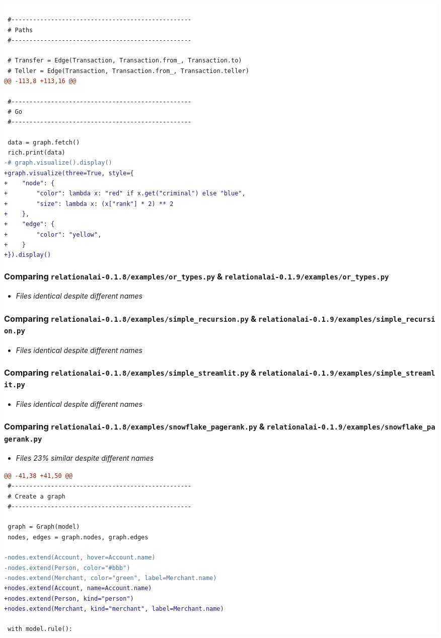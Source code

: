 ```diff
 
 #--------------------------------------------------
 # Paths
 #--------------------------------------------------
 
 # Transfer = Edge(Transaction, Transaction.from_, Transaction.to)
 # Teller = Edge(Transaction, Transaction.from_, Transaction.teller)
@@ -113,8 +113,16 @@
 
 #--------------------------------------------------
 # Go
 #--------------------------------------------------
 
 data = graph.fetch()
 rich.print(data)
-# graph.visualize().display()
+graph.visualize(three=True, style={
+    "node": {
+        "color": lambda x: "red" if x.get("criminal") else "blue",
+        "size": lambda x: (x["rank"] * 2) ** 2
+    },
+    "edge": {
+        "color": "yellow",
+    }
+}).display()
```

### Comparing `relationalai-0.1.8/examples/or_types.py` & `relationalai-0.1.9/examples/or_types.py`

 * *Files identical despite different names*

### Comparing `relationalai-0.1.8/examples/simple_recursion.py` & `relationalai-0.1.9/examples/simple_recursion.py`

 * *Files identical despite different names*

### Comparing `relationalai-0.1.8/examples/simple_streamlit.py` & `relationalai-0.1.9/examples/simple_streamlit.py`

 * *Files identical despite different names*

### Comparing `relationalai-0.1.8/examples/snowflake_pagerank.py` & `relationalai-0.1.9/examples/snowflake_pagerank.py`

 * *Files 23% similar despite different names*

```diff
@@ -41,38 +41,50 @@
 #--------------------------------------------------
 # Create a graph
 #--------------------------------------------------
 
 graph = Graph(model)
 nodes, edges = graph.nodes, graph.edges
 
-nodes.extend(Account, hover=Account.name)
-nodes.extend(Person, color="#bbb")
-nodes.extend(Merchant, color="green", label=Merchant.name)
+nodes.extend(Account, name=Account.name)
+nodes.extend(Person, kind="person")
+nodes.extend(Merchant, kind="merchant", label=Merchant.name)
 
 with model.rule():
```